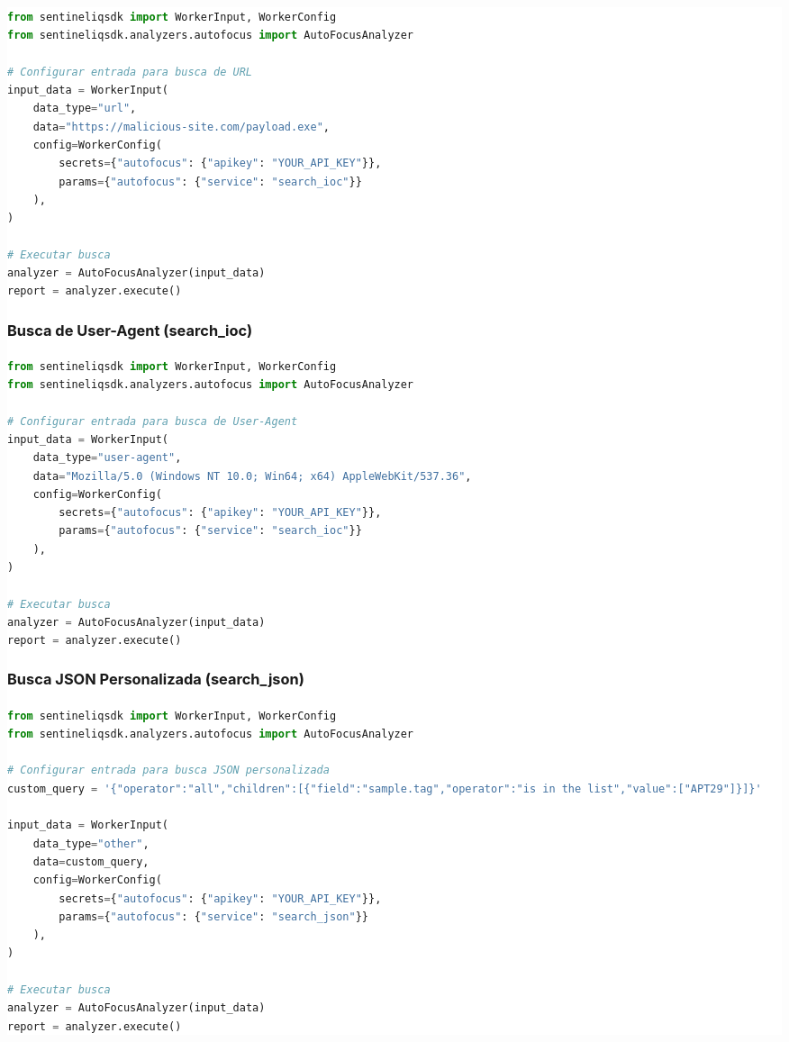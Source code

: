 ```python
from sentineliqsdk import WorkerInput, WorkerConfig
from sentineliqsdk.analyzers.autofocus import AutoFocusAnalyzer

# Configurar entrada para busca de URL
input_data = WorkerInput(
    data_type="url",
    data="https://malicious-site.com/payload.exe",
    config=WorkerConfig(
        secrets={"autofocus": {"apikey": "YOUR_API_KEY"}},
        params={"autofocus": {"service": "search_ioc"}}
    ),
)

# Executar busca
analyzer = AutoFocusAnalyzer(input_data)
report = analyzer.execute()
```

### Busca de User-Agent (search_ioc)

```python
from sentineliqsdk import WorkerInput, WorkerConfig
from sentineliqsdk.analyzers.autofocus import AutoFocusAnalyzer

# Configurar entrada para busca de User-Agent
input_data = WorkerInput(
    data_type="user-agent",
    data="Mozilla/5.0 (Windows NT 10.0; Win64; x64) AppleWebKit/537.36",
    config=WorkerConfig(
        secrets={"autofocus": {"apikey": "YOUR_API_KEY"}},
        params={"autofocus": {"service": "search_ioc"}}
    ),
)

# Executar busca
analyzer = AutoFocusAnalyzer(input_data)
report = analyzer.execute()
```


### Busca JSON Personalizada (search_json)

```python
from sentineliqsdk import WorkerInput, WorkerConfig
from sentineliqsdk.analyzers.autofocus import AutoFocusAnalyzer

# Configurar entrada para busca JSON personalizada
custom_query = '{"operator":"all","children":[{"field":"sample.tag","operator":"is in the list","value":["APT29"]}]}'

input_data = WorkerInput(
    data_type="other",
    data=custom_query,
    config=WorkerConfig(
        secrets={"autofocus": {"apikey": "YOUR_API_KEY"}},
        params={"autofocus": {"service": "search_json"}}
    ),
)

# Executar busca
analyzer = AutoFocusAnalyzer(input_data)
report = analyzer.execute()
```
